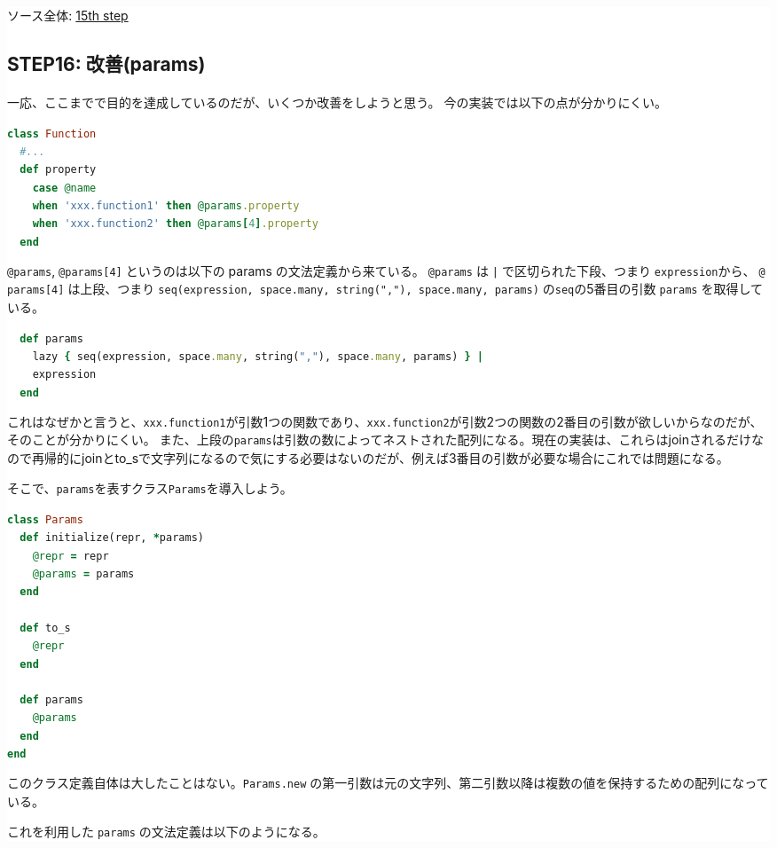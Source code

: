 ソース全体: [15th step](https://github.com/jca02266/rparsec_tutorial/tree/step15/)



## STEP16: 改善(params)

一応、ここまでで目的を達成しているのだが、いくつか改善をしようと思う。
今の実装では以下の点が分かりにくい。

```ruby:spel_parser.rb
class Function
  #...
  def property
    case @name
    when 'xxx.function1' then @params.property
    when 'xxx.function2' then @params[4].property
  end
```

`@params`, `@params[4]` というのは以下の params の文法定義から来ている。
`@params` は `|` で区切られた下段、つまり `expression`から、
`@params[4]` は上段、つまり `seq(expression, space.many, string(","), space.many, params)` の`seq`の5番目の引数 `params` を取得している。

```ruby:spel_parser.rb
  def params
    lazy { seq(expression, space.many, string(","), space.many, params) } |
    expression
  end
```

これはなぜかと言うと、`xxx.function1`が引数1つの関数であり、`xxx.function2`が引数2つの関数の2番目の引数が欲しいからなのだが、そのことが分かりにくい。
また、上段の`params`は引数の数によってネストされた配列になる。現在の実装は、これらはjoinされるだけなので再帰的にjoinとto_sで文字列になるので気にする必要はないのだが、例えば3番目の引数が必要な場合にこれでは問題になる。

そこで、`params`を表すクラス`Params`を導入しよう。

```ruby:spel_parser.rb
class Params
  def initialize(repr, *params)
    @repr = repr
    @params = params
  end

  def to_s
    @repr
  end

  def params
    @params
  end
end
```

このクラス定義自体は大したことはない。`Params.new` の第一引数は元の文字列、第二引数以降は複数の値を保持するための配列になっている。

これを利用した `params` の文法定義は以下のようになる。
